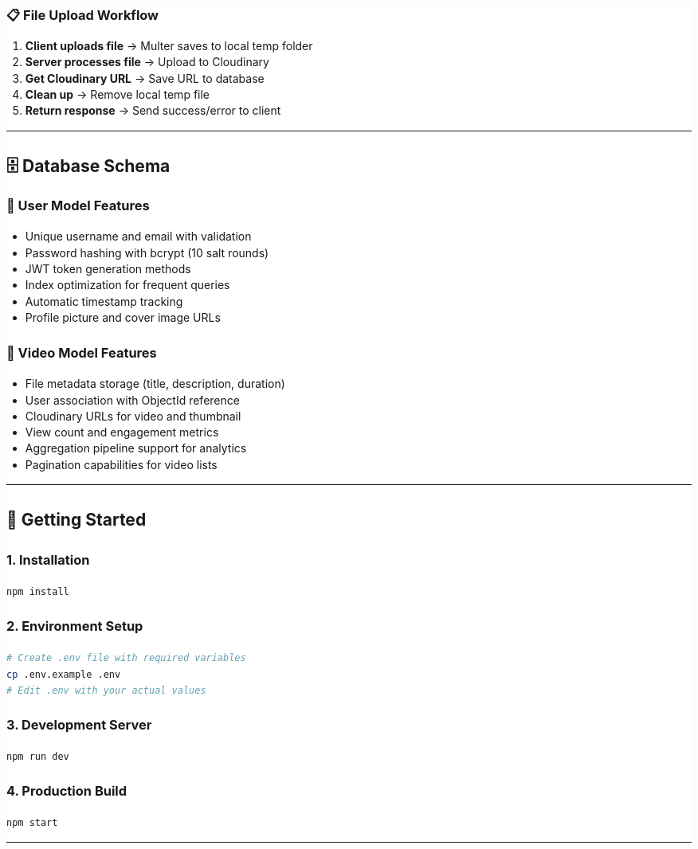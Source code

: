 ### **📋 File Upload Workflow**
1. **Client uploads file** → Multer saves to local temp folder
2. **Server processes file** → Upload to Cloudinary
3. **Get Cloudinary URL** → Save URL to database
4. **Clean up** → Remove local temp file
5. **Return response** → Send success/error to client

---

## 🗄️ Database Schema

### **👤 User Model Features**
- Unique username and email with validation
- Password hashing with bcrypt (10 salt rounds)
- JWT token generation methods
- Index optimization for frequent queries
- Automatic timestamp tracking
- Profile picture and cover image URLs

### **🎥 Video Model Features**
- File metadata storage (title, description, duration)
- User association with ObjectId reference
- Cloudinary URLs for video and thumbnail
- View count and engagement metrics
- Aggregation pipeline support for analytics
- Pagination capabilities for video lists

---

## 🚀 Getting Started

### **1. Installation**
```bash
npm install
```

### **2. Environment Setup**
```bash
# Create .env file with required variables
cp .env.example .env
# Edit .env with your actual values
```

### **3. Development Server**
```bash
npm run dev
```

### **4. Production Build**
```bash
npm start
```

---